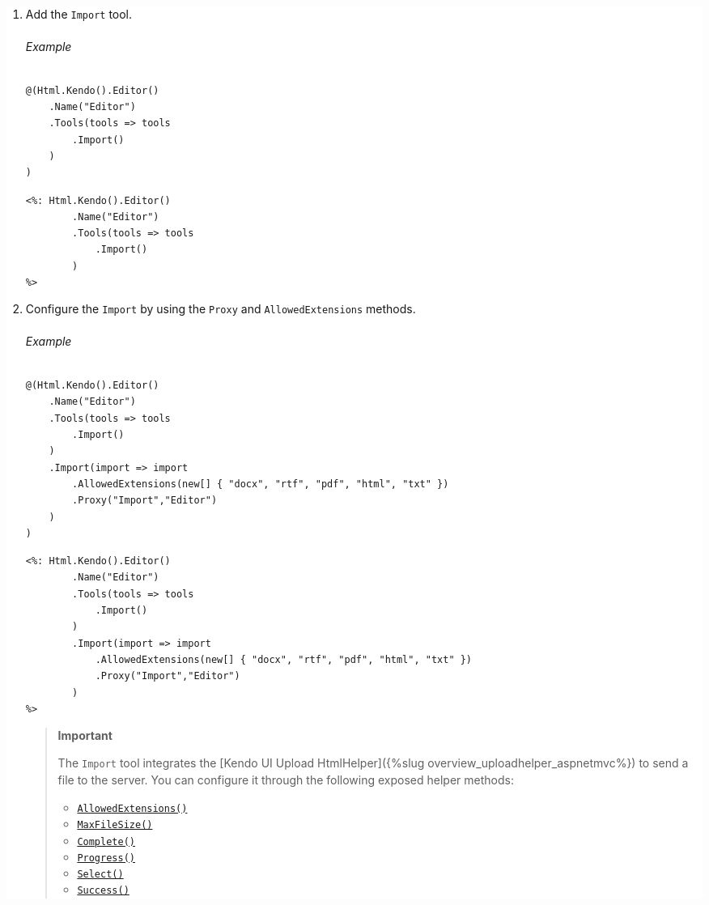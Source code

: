 1. Add the `Import` tool.

    ###### Example

    ```tab-Razor
    @(Html.Kendo().Editor()
        .Name("Editor")
        .Tools(tools => tools
            .Import()
        )
    )
    ```
    ```tab-ASPX
    <%: Html.Kendo().Editor()
            .Name("Editor")
            .Tools(tools => tools
                .Import()
            )
    %>
    ```

1. Configure the `Import` by using the `Proxy` and `AllowedExtensions` methods.

    ###### Example

    ```tab-Razor
    @(Html.Kendo().Editor()
        .Name("Editor")
        .Tools(tools => tools
            .Import()
        )
        .Import(import => import
            .AllowedExtensions(new[] { "docx", "rtf", "pdf", "html", "txt" })
            .Proxy("Import","Editor")
        )
    )
    ```
    ```tab-ASPX
    <%: Html.Kendo().Editor()
            .Name("Editor")
            .Tools(tools => tools
                .Import()
            )
            .Import(import => import
                .AllowedExtensions(new[] { "docx", "rtf", "pdf", "html", "txt" })
                .Proxy("Import","Editor")
            )
    %>
    ```

    > **Important**
    >
    > The `Import` tool integrates the [Kendo UI Upload HtmlHelper]({%slug overview_uploadhelper_aspnetmvc%}) to send a file to the server. You can configure it through the following exposed helper methods:
    >
    > * [`AllowedExtensions()`](/api/Kendo.Mvc.UI.Fluent/UploadValidationSettingsBuilder#methods-AllowedExtensions%28System.String%5B%5D%29)
    > * [`MaxFileSize()`](/api/Kendo.Mvc.UI.Fluent/UploadValidationSettingsBuilder#methods-MaxFileSize%28System.Nullable<System.Double>%29)
    > * [`Complete()`](/api/Kendo.Mvc.UI.Fluent/UploadEventBuilder#methods-Complete%28System.String%29)
    > * [`Progress()`](/api/Kendo.Mvc.UI.Fluent/UploadEventBuilder#methods-Progress%28System.String%29)
    > * [`Select()`](/api/Kendo.Mvc.UI.Fluent/UploadEventBuilder#methods-Select%28System.String%29)
    > * [`Success()`](/api/Kendo.Mvc.UI.Fluent/UploadEventBuilder#methods-Success%28System.String%29)
